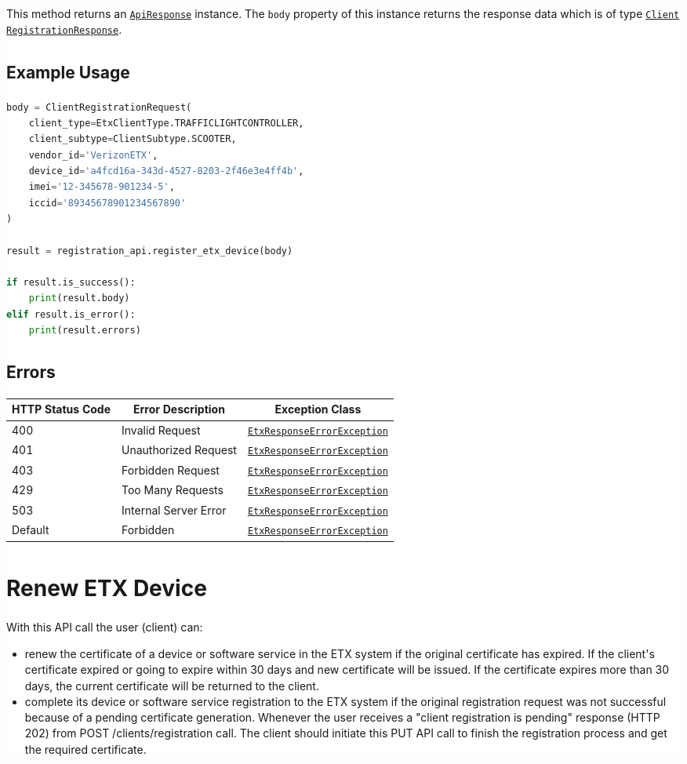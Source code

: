 This method returns an [`ApiResponse`](../../doc/api-response.md) instance. The `body` property of this instance returns the response data which is of type [`ClientRegistrationResponse`](../../doc/models/client-registration-response.md).

## Example Usage

```python
body = ClientRegistrationRequest(
    client_type=EtxClientType.TRAFFICLIGHTCONTROLLER,
    client_subtype=ClientSubtype.SCOOTER,
    vendor_id='VerizonETX',
    device_id='a4fcd16a-343d-4527-8203-2f46e3e4ff4b',
    imei='12-345678-901234-5',
    iccid='89345678901234567890'
)

result = registration_api.register_etx_device(body)

if result.is_success():
    print(result.body)
elif result.is_error():
    print(result.errors)
```

## Errors

| HTTP Status Code | Error Description | Exception Class |
|  --- | --- | --- |
| 400 | Invalid Request | [`EtxResponseErrorException`](../../doc/models/etx-response-error-exception.md) |
| 401 | Unauthorized Request | [`EtxResponseErrorException`](../../doc/models/etx-response-error-exception.md) |
| 403 | Forbidden Request | [`EtxResponseErrorException`](../../doc/models/etx-response-error-exception.md) |
| 429 | Too Many Requests | [`EtxResponseErrorException`](../../doc/models/etx-response-error-exception.md) |
| 503 | Internal Server Error | [`EtxResponseErrorException`](../../doc/models/etx-response-error-exception.md) |
| Default | Forbidden | [`EtxResponseErrorException`](../../doc/models/etx-response-error-exception.md) |


# Renew ETX Device

With this API call the user (client) can:

- renew the certificate of a device or software service in the ETX system if the original certificate has expired. If the client's certificate expired or going to expire within 30 days and new certificate will be issued. If the certificate expires more than 30 days, the current certificate will be returned to the client.
- complete its device or software service registration to the ETX system if the original registration request was not successful because of a pending certificate generation. Whenever the user receives a "client registration is pending" response (HTTP 202) from POST /clients/registration call. The client should initiate this PUT API call to finish the registration process and get the required certificate.
